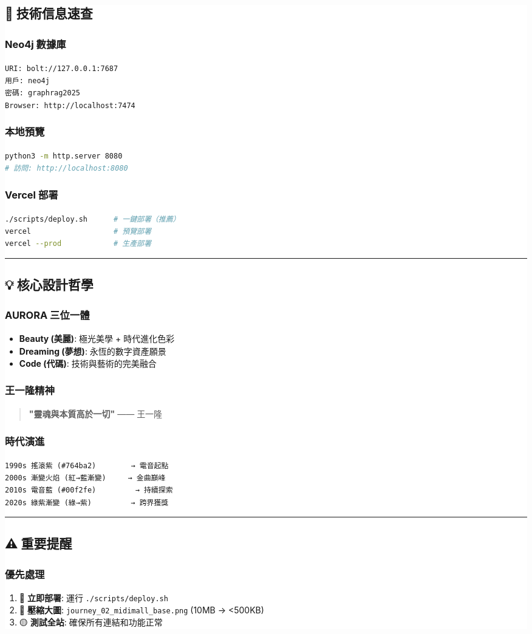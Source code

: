 
## 🔐 技術信息速查

### Neo4j 數據庫
```
URI: bolt://127.0.0.1:7687
用戶: neo4j
密碼: graphrag2025
Browser: http://localhost:7474
```

### 本地預覽
```bash
python3 -m http.server 8080
# 訪問: http://localhost:8080
```

### Vercel 部署
```bash
./scripts/deploy.sh      # 一鍵部署（推薦）
vercel                   # 預覽部署
vercel --prod            # 生產部署
```

---

## 💡 核心設計哲學

### AURORA 三位一體
- **Beauty (美麗)**: 極光美學 + 時代進化色彩
- **Dreaming (夢想)**: 永恆的數字資產願景
- **Code (代碼)**: 技術與藝術的完美融合

### 王一隆精神
> **"靈魂與本質高於一切"**
> —— 王一隆

### 時代演進
```
1990s 搖滾紫 (#764ba2)        → 電音起點
2000s 漸變火焰 (紅→藍漸變)     → 金曲巔峰
2010s 電音藍 (#00f2fe)         → 持續探索
2020s 綠紫漸變 (綠→紫)         → 跨界獲獎
```

---

## ⚠️ 重要提醒

### 優先處理
1. 🔴 **立即部署**: 運行 `./scripts/deploy.sh`
2. 🔴 **壓縮大圖**: `journey_02_midimall_base.png` (10MB → <500KB)
3. 🟡 **測試全站**: 確保所有連結和功能正常
